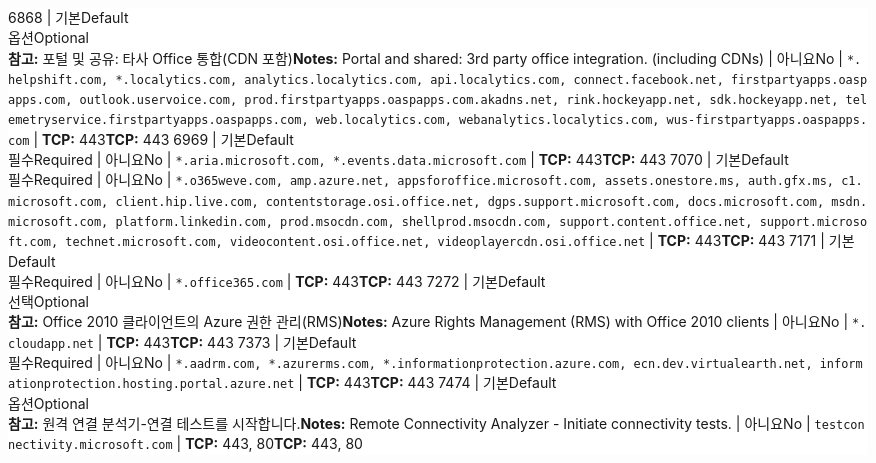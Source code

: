 <span data-ttu-id="9e8b2-398">68</span><span class="sxs-lookup"><span data-stu-id="9e8b2-398">68</span></span> | <span data-ttu-id="9e8b2-399">기본</span><span class="sxs-lookup"><span data-stu-id="9e8b2-399">Default</span></span><BR><span data-ttu-id="9e8b2-400">옵션</span><span class="sxs-lookup"><span data-stu-id="9e8b2-400">Optional</span></span><BR><span data-ttu-id="9e8b2-p101">**참고:** 포털 및 공유: 타사 Office 통합(CDN 포함)</span><span class="sxs-lookup"><span data-stu-id="9e8b2-p101">**Notes:** Portal and shared: 3rd party office integration. (including CDNs)</span></span> | <span data-ttu-id="9e8b2-403">아니요</span><span class="sxs-lookup"><span data-stu-id="9e8b2-403">No</span></span> | `*.helpshift.com, *.localytics.com, analytics.localytics.com, api.localytics.com, connect.facebook.net, firstpartyapps.oaspapps.com, outlook.uservoice.com, prod.firstpartyapps.oaspapps.com.akadns.net, rink.hockeyapp.net, sdk.hockeyapp.net, telemetryservice.firstpartyapps.oaspapps.com, web.localytics.com, webanalytics.localytics.com, wus-firstpartyapps.oaspapps.com` | <span data-ttu-id="9e8b2-404">**TCP:** 443</span><span class="sxs-lookup"><span data-stu-id="9e8b2-404">**TCP:** 443</span></span>
<span data-ttu-id="9e8b2-405">69</span><span class="sxs-lookup"><span data-stu-id="9e8b2-405">69</span></span> | <span data-ttu-id="9e8b2-406">기본</span><span class="sxs-lookup"><span data-stu-id="9e8b2-406">Default</span></span><BR><span data-ttu-id="9e8b2-407">필수</span><span class="sxs-lookup"><span data-stu-id="9e8b2-407">Required</span></span> | <span data-ttu-id="9e8b2-408">아니요</span><span class="sxs-lookup"><span data-stu-id="9e8b2-408">No</span></span> | `*.aria.microsoft.com, *.events.data.microsoft.com` | <span data-ttu-id="9e8b2-409">**TCP:** 443</span><span class="sxs-lookup"><span data-stu-id="9e8b2-409">**TCP:** 443</span></span>
<span data-ttu-id="9e8b2-410">70</span><span class="sxs-lookup"><span data-stu-id="9e8b2-410">70</span></span> | <span data-ttu-id="9e8b2-411">기본</span><span class="sxs-lookup"><span data-stu-id="9e8b2-411">Default</span></span><BR><span data-ttu-id="9e8b2-412">필수</span><span class="sxs-lookup"><span data-stu-id="9e8b2-412">Required</span></span> | <span data-ttu-id="9e8b2-413">아니요</span><span class="sxs-lookup"><span data-stu-id="9e8b2-413">No</span></span> | `*.o365weve.com, amp.azure.net, appsforoffice.microsoft.com, assets.onestore.ms, auth.gfx.ms, c1.microsoft.com, client.hip.live.com, contentstorage.osi.office.net, dgps.support.microsoft.com, docs.microsoft.com, msdn.microsoft.com, platform.linkedin.com, prod.msocdn.com, shellprod.msocdn.com, support.content.office.net, support.microsoft.com, technet.microsoft.com, videocontent.osi.office.net, videoplayercdn.osi.office.net` | <span data-ttu-id="9e8b2-414">**TCP:** 443</span><span class="sxs-lookup"><span data-stu-id="9e8b2-414">**TCP:** 443</span></span>
<span data-ttu-id="9e8b2-415">71</span><span class="sxs-lookup"><span data-stu-id="9e8b2-415">71</span></span> | <span data-ttu-id="9e8b2-416">기본</span><span class="sxs-lookup"><span data-stu-id="9e8b2-416">Default</span></span><BR><span data-ttu-id="9e8b2-417">필수</span><span class="sxs-lookup"><span data-stu-id="9e8b2-417">Required</span></span> | <span data-ttu-id="9e8b2-418">아니요</span><span class="sxs-lookup"><span data-stu-id="9e8b2-418">No</span></span> | `*.office365.com` | <span data-ttu-id="9e8b2-419">**TCP:** 443</span><span class="sxs-lookup"><span data-stu-id="9e8b2-419">**TCP:** 443</span></span>
<span data-ttu-id="9e8b2-420">72</span><span class="sxs-lookup"><span data-stu-id="9e8b2-420">72</span></span> | <span data-ttu-id="9e8b2-421">기본</span><span class="sxs-lookup"><span data-stu-id="9e8b2-421">Default</span></span><BR><span data-ttu-id="9e8b2-422">선택</span><span class="sxs-lookup"><span data-stu-id="9e8b2-422">Optional</span></span><BR><span data-ttu-id="9e8b2-423">**참고:** Office 2010 클라이언트의 Azure 권한 관리(RMS)</span><span class="sxs-lookup"><span data-stu-id="9e8b2-423">**Notes:** Azure Rights Management (RMS) with Office 2010 clients</span></span> | <span data-ttu-id="9e8b2-424">아니요</span><span class="sxs-lookup"><span data-stu-id="9e8b2-424">No</span></span> | `*.cloudapp.net` | <span data-ttu-id="9e8b2-425">**TCP:** 443</span><span class="sxs-lookup"><span data-stu-id="9e8b2-425">**TCP:** 443</span></span>
<span data-ttu-id="9e8b2-426">73</span><span class="sxs-lookup"><span data-stu-id="9e8b2-426">73</span></span> | <span data-ttu-id="9e8b2-427">기본</span><span class="sxs-lookup"><span data-stu-id="9e8b2-427">Default</span></span><BR><span data-ttu-id="9e8b2-428">필수</span><span class="sxs-lookup"><span data-stu-id="9e8b2-428">Required</span></span> | <span data-ttu-id="9e8b2-429">아니요</span><span class="sxs-lookup"><span data-stu-id="9e8b2-429">No</span></span> | `*.aadrm.com, *.azurerms.com, *.informationprotection.azure.com, ecn.dev.virtualearth.net, informationprotection.hosting.portal.azure.net` | <span data-ttu-id="9e8b2-430">**TCP:** 443</span><span class="sxs-lookup"><span data-stu-id="9e8b2-430">**TCP:** 443</span></span>
<span data-ttu-id="9e8b2-431">74</span><span class="sxs-lookup"><span data-stu-id="9e8b2-431">74</span></span> | <span data-ttu-id="9e8b2-432">기본</span><span class="sxs-lookup"><span data-stu-id="9e8b2-432">Default</span></span><BR><span data-ttu-id="9e8b2-433">옵션</span><span class="sxs-lookup"><span data-stu-id="9e8b2-433">Optional</span></span><BR><span data-ttu-id="9e8b2-434">**참고:** 원격 연결 분석기-연결 테스트를 시작합니다.</span><span class="sxs-lookup"><span data-stu-id="9e8b2-434">**Notes:** Remote Connectivity Analyzer - Initiate connectivity tests.</span></span> | <span data-ttu-id="9e8b2-435">아니요</span><span class="sxs-lookup"><span data-stu-id="9e8b2-435">No</span></span> | `testconnectivity.microsoft.com` | <span data-ttu-id="9e8b2-436">**TCP:** 443, 80</span><span class="sxs-lookup"><span data-stu-id="9e8b2-436">**TCP:** 443, 80</span></span>